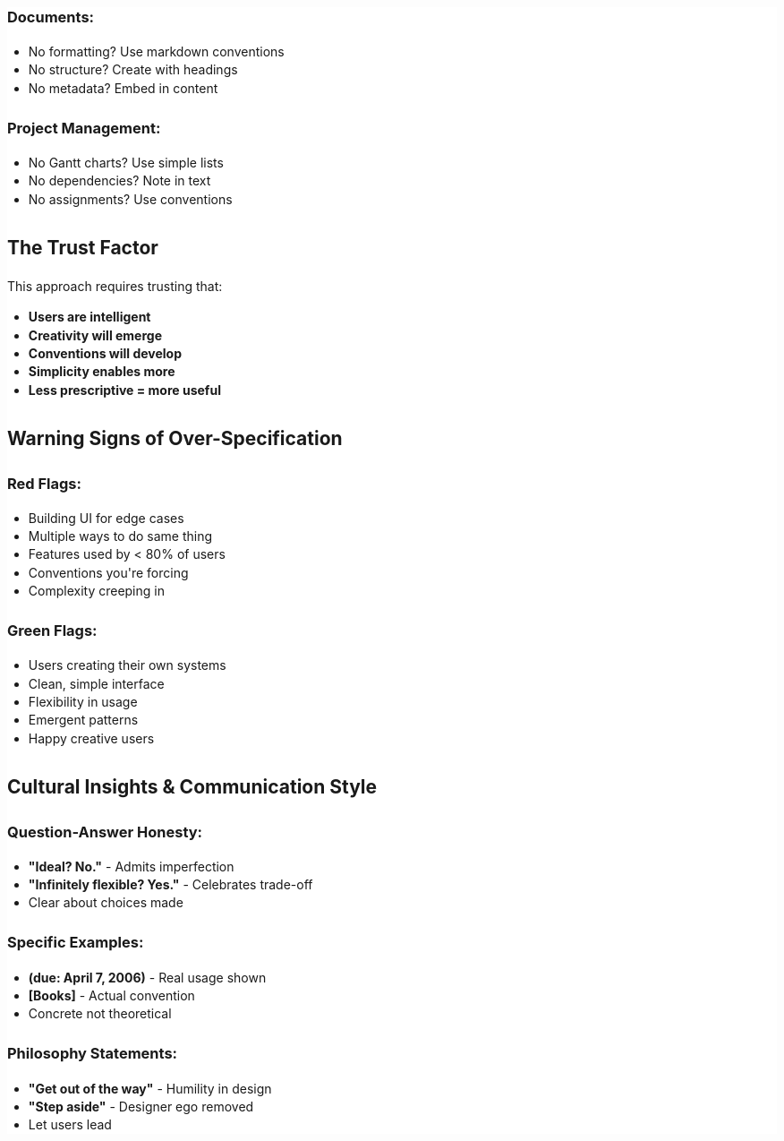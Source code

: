 ### Documents:
- No formatting? Use markdown conventions
- No structure? Create with headings
- No metadata? Embed in content

### Project Management:
- No Gantt charts? Use simple lists
- No dependencies? Note in text
- No assignments? Use conventions

## The Trust Factor

This approach requires trusting that:
- **Users are intelligent**
- **Creativity will emerge**
- **Conventions will develop**
- **Simplicity enables more**
- **Less prescriptive = more useful**

## Warning Signs of Over-Specification

### Red Flags:
- Building UI for edge cases
- Multiple ways to do same thing
- Features used by < 80% of users
- Conventions you're forcing
- Complexity creeping in

### Green Flags:
- Users creating their own systems
- Clean, simple interface
- Flexibility in usage
- Emergent patterns
- Happy creative users

## Cultural Insights & Communication Style

### Question-Answer Honesty:
- **"Ideal? No."** - Admits imperfection
- **"Infinitely flexible? Yes."** - Celebrates trade-off
- Clear about choices made

### Specific Examples:
- **(due: April 7, 2006)** - Real usage shown
- **[Books]** - Actual convention
- Concrete not theoretical

### Philosophy Statements:
- **"Get out of the way"** - Humility in design
- **"Step aside"** - Designer ego removed
- Let users lead
